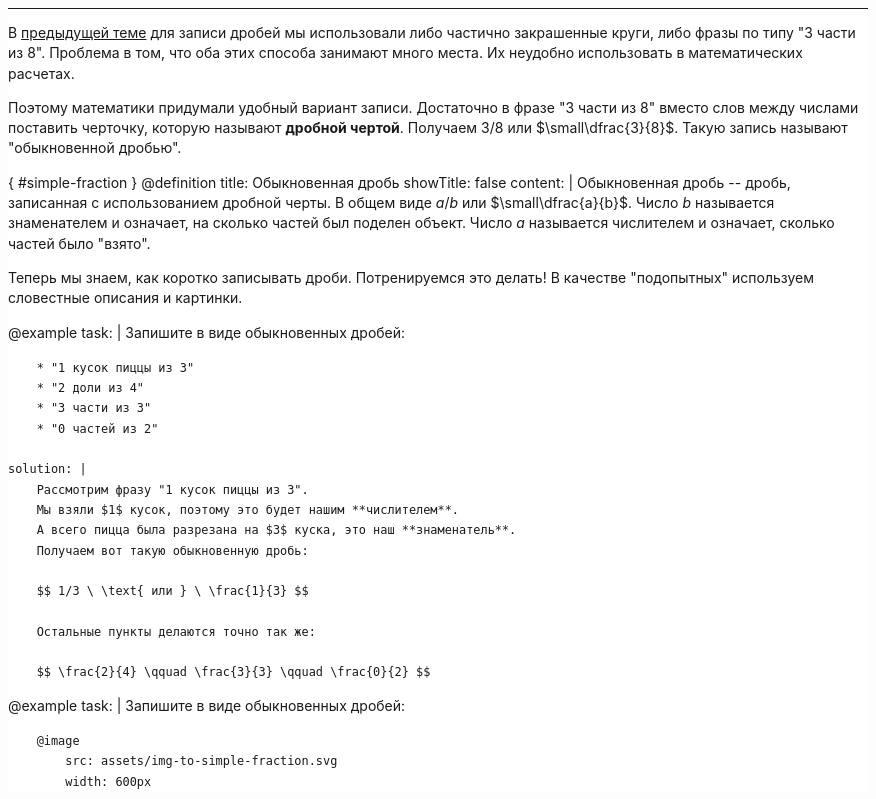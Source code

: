 
---

В [предыдущей теме](@article|basics/fraction/definition) для записи дробей мы использовали либо частично закрашенные круги, либо фразы по типу "3 части из 8".
Проблема в том, что оба этих способа занимают много места.
Их неудобно использовать в математических расчетах.

Поэтому математики придумали удобный вариант записи.
Достаточно в фразе "3 части из 8" вместо слов между числами поставить черточку, которую называют **дробной чертой**.
Получаем $3/8$ или $\small\dfrac{3}{8}$. Такую запись называют "обыкновенной дробью".

{ #simple-fraction }
@definition
    title: Обыкновенная дробь
    showTitle: false
    content: |
        <ab-strong>Обыкновенная дробь</ab-strong> -- дробь, записанная с использованием дробной черты. В общем виде $a/b$ или $\small\dfrac{a}{b}$.
        Число $b$ называется <ab-strong>знаменателем</ab-strong> и означает, на сколько частей был поделен объект. Число $a$ называется <ab-strong>числителем</ab-strong> и означает, сколько частей было "взято".

Теперь мы знаем, как коротко записывать дроби.
Потренируемся это делать!
В качестве "подопытных" используем словестные описания и картинки.

@example
    task: |
        Запишите в виде обыкновенных дробей:

        * "1 кусок пиццы из 3"
        * "2 доли из 4"
        * "3 части из 3"
        * "0 частей из 2"

    solution: |
        Рассмотрим фразу "1 кусок пиццы из 3".
        Мы взяли $1$ кусок, поэтому это будет нашим **числителем**.
        А всего пицца была разрезана на $3$ куска, это наш **знаменатель**.
        Получаем вот такую обыкновенную дробь:

        $$ 1/3 \ \text{ или } \ \frac{1}{3} $$

        Остальные пункты делаются точно так же:

        $$ \frac{2}{4} \qquad \frac{3}{3} \qquad \frac{0}{2} $$

@example
    task: |
        Запишите в виде обыкновенных дробей:

        @image
            src: assets/img-to-simple-fraction.svg
            width: 600px

